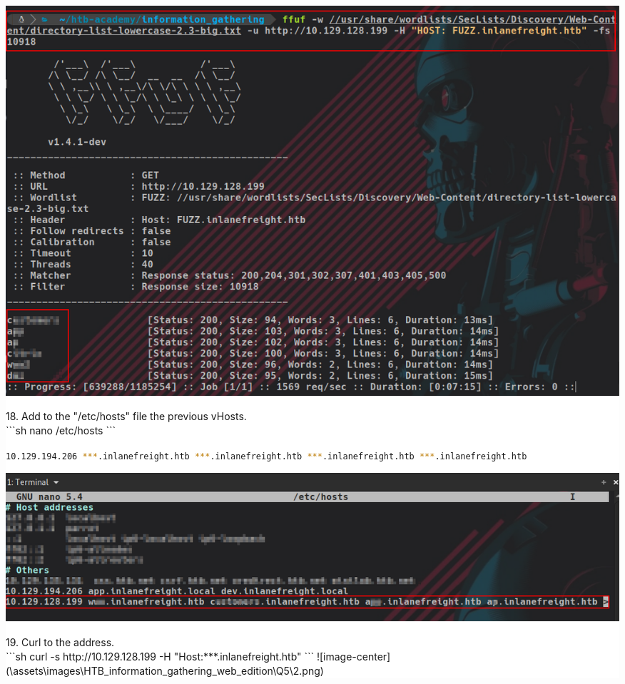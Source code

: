 ![image-center](\assets\images\HTB_information_gathering_web_edition\Q5\1.png)

<div style="text-align: justify">18. Add to the "/etc/hosts" file the previous vHosts.</div>
```sh
nano /etc/hosts
```

```sh
10.129.194.206 ***.inlanefreight.htb ***.inlanefreight.htb ***.inlanefreight.htb ***.inlanefreight.htb
```
![image-center](\assets\images\HTB_information_gathering_web_edition\Q5\1.1.png)

<div style="text-align: justify">19. Curl to the address.</div>
```sh
curl -s http://10.129.128.199 -H "Host:***.inlanefreight.htb"
```
![image-center](\assets\images\HTB_information_gathering_web_edition\Q5\2.png)
